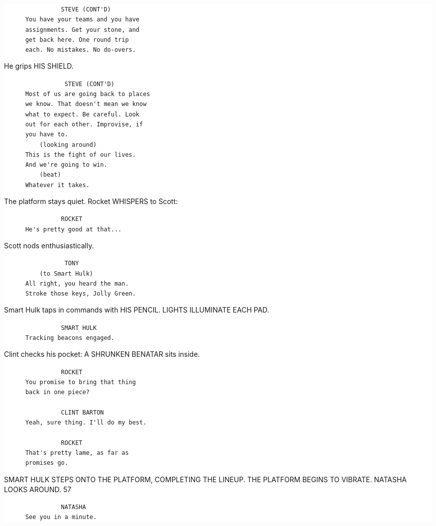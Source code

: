 
                    STEVE (CONT'D)
          You have your teams and you have
          assignments. Get your stone, and
          get back here. One round trip
          each. No mistakes. No do-overs.

He grips HIS SHIELD.

                     STEVE (CONT'D)
          Most of us are going back to places
          we know. That doesn't mean we know
          what to expect. Be careful. Look
          out for each other. Improvise, if
          you have to.
              (looking around)
          This is the fight of our lives.
          And we're going to win.
              (beat)
          Whatever it takes.

The platform stays quiet.   Rocket WHISPERS to Scott:

                    ROCKET
          He's pretty good at that...

Scott nods enthusiastically.

                     TONY
              (to Smart Hulk)
          All right, you heard the man.
          Stroke those keys, Jolly Green.

Smart Hulk taps in commands with HIS PENCIL.    LIGHTS
ILLUMINATE EACH PAD.

                    SMART HULK
          Tracking beacons engaged.

Clint checks his pocket: A SHRUNKEN BENATAR sits inside.

                    ROCKET
          You promise to bring that thing
          back in one piece?

                    CLINT BARTON
          Yeah, sure thing. I'll do my best.

                    ROCKET
          That's pretty lame, as far as
          promises go.

SMART HULK STEPS ONTO THE PLATFORM, COMPLETING THE LINEUP.
THE PLATFORM BEGINS TO VIBRATE. NATASHA LOOKS AROUND.
                                                           57


                    NATASHA
          See you in a minute.
